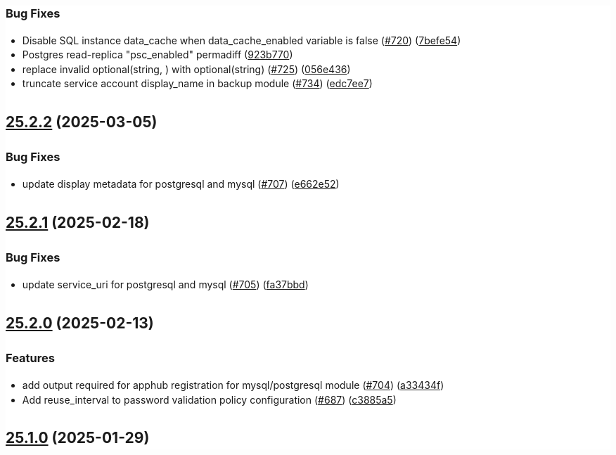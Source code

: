 
### Bug Fixes

* Disable SQL instance data_cache when data_cache_enabled variable is false ([#720](https://github.com/terraform-google-modules/terraform-google-sql-db/issues/720)) ([7befe54](https://github.com/terraform-google-modules/terraform-google-sql-db/commit/7befe54c9f4c9b38f5f6ffc4c21da8e14e387119))
* Postgres read-replica "psc_enabled" permadiff ([923b770](https://github.com/terraform-google-modules/terraform-google-sql-db/commit/923b7707ec468b25f4407f43d069e4124990e965))
* replace invalid optional(string, ) with optional(string) ([#725](https://github.com/terraform-google-modules/terraform-google-sql-db/issues/725)) ([056e436](https://github.com/terraform-google-modules/terraform-google-sql-db/commit/056e436283f2802c8e00b3dd17390bff83f95d9b))
* truncate service account display_name in backup module ([#734](https://github.com/terraform-google-modules/terraform-google-sql-db/issues/734)) ([edc7ee7](https://github.com/terraform-google-modules/terraform-google-sql-db/commit/edc7ee79d66658c4458a50c83e2164c0b3da0e67))

## [25.2.2](https://github.com/terraform-google-modules/terraform-google-sql-db/compare/v25.2.1...v25.2.2) (2025-03-05)


### Bug Fixes

* update display metadata for postgresql and mysql ([#707](https://github.com/terraform-google-modules/terraform-google-sql-db/issues/707)) ([e662e52](https://github.com/terraform-google-modules/terraform-google-sql-db/commit/e662e52482d8384ab380190c4aa2288da6ea6a95))

## [25.2.1](https://github.com/terraform-google-modules/terraform-google-sql-db/compare/v25.2.0...v25.2.1) (2025-02-18)


### Bug Fixes

* update service_uri for postgresql and mysql ([#705](https://github.com/terraform-google-modules/terraform-google-sql-db/issues/705)) ([fa37bbd](https://github.com/terraform-google-modules/terraform-google-sql-db/commit/fa37bbde7aef043c641b3ff0802fb92884033934))

## [25.2.0](https://github.com/terraform-google-modules/terraform-google-sql-db/compare/v25.1.0...v25.2.0) (2025-02-13)


### Features

* add output required for apphub registration for mysql/postgresql module ([#704](https://github.com/terraform-google-modules/terraform-google-sql-db/issues/704)) ([a33434f](https://github.com/terraform-google-modules/terraform-google-sql-db/commit/a33434ff7d7f9950334c61ce78cdf5f7943e82e4))
* Add reuse_interval to password validation policy configuration ([#687](https://github.com/terraform-google-modules/terraform-google-sql-db/issues/687)) ([c3885a5](https://github.com/terraform-google-modules/terraform-google-sql-db/commit/c3885a5cab96f97072b7c2ee5c744adbb637de15))

## [25.1.0](https://github.com/terraform-google-modules/terraform-google-sql-db/compare/v25.0.2...v25.1.0) (2025-01-29)
